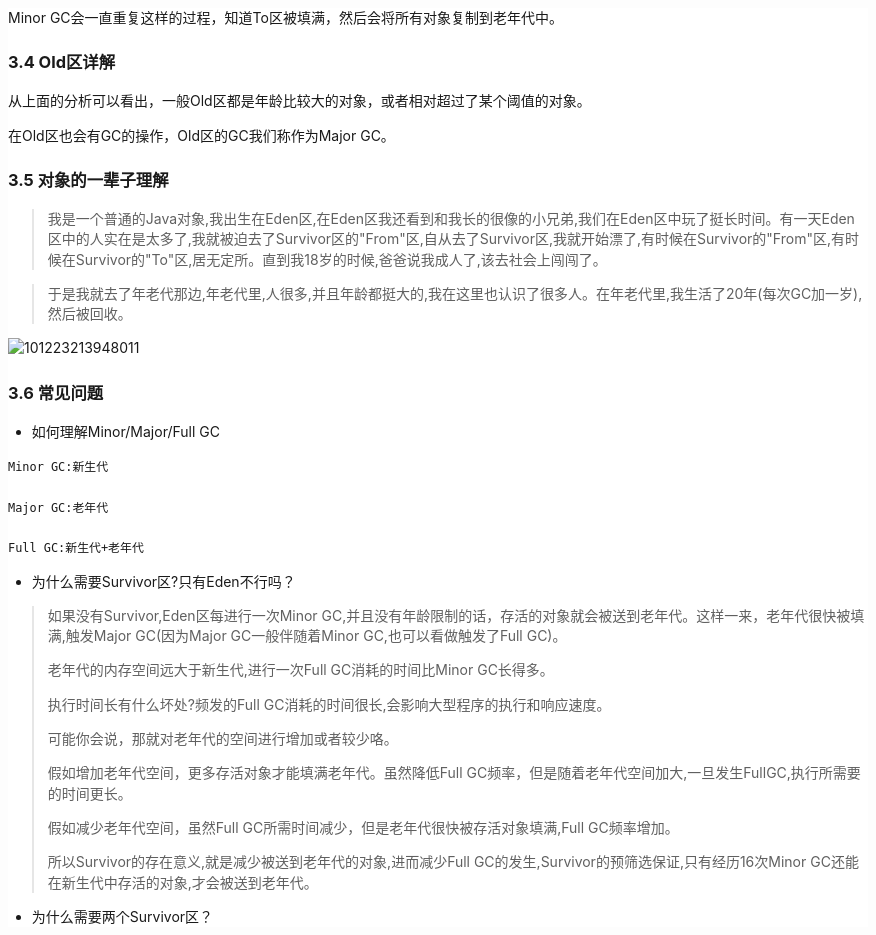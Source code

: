Minor GC会一直重复这样的过程，知道To区被填满，然后会将所有对象复制到老年代中。

###   3.4 Old区详解  

从上面的分析可以看出，一般Old区都是年龄比较大的对象，或者相对超过了某个阈值的对象。

在Old区也会有GC的操作，Old区的GC我们称作为Major GC。

###   3.5 对象的一辈子理解  

> 我是一个普通的Java对象,我出生在Eden区,在Eden区我还看到和我长的很像的小兄弟,我们在Eden区中玩了挺长时间。有一天Eden区中的人实在是太多了,我就被迫去了Survivor区的"From"区,自从去了Survivor区,我就开始漂了,有时候在Survivor的"From"区,有时候在Survivor的"To"区,居无定所。直到我18岁的时候,爸爸说我成人了,该去社会上闯闯了。
>

> 于是我就去了年老代那边,年老代里,人很多,并且年龄都挺大的,我在这里也认识了很多人。在年老代里,我生活了20年(每次GC加一岁),然后被回收。
>

 ![101223213948011](https://tva1.sinaimg.cn/large/007S8ZIlgy1gjn0ci8378j31b90lkgo8.jpg)

###  3.6 常见问题  

- 如何理解Minor/Major/Full GC


```
Minor GC:新生代

Major GC:老年代

Full GC:新生代+老年代
```

- 为什么需要Survivor区?只有Eden不行吗？


> 如果没有Survivor,Eden区每进行一次Minor GC,并且没有年龄限制的话，存活的对象就会被送到老年代。这样一来，老年代很快被填满,触发Major GC(因为Major GC一般伴随着Minor GC,也可以看做触发了Full GC)。
>
> 老年代的内存空间远大于新生代,进行一次Full GC消耗的时间比Minor GC长得多。
>
> 执行时间长有什么坏处?频发的Full GC消耗的时间很长,会影响大型程序的执行和响应速度。
>
> 
>
> 可能你会说，那就对老年代的空间进行增加或者较少咯。
>
> 假如增加老年代空间，更多存活对象才能填满老年代。虽然降低Full GC频率，但是随着老年代空间加大,一旦发生FullGC,执行所需要的时间更长。
>
> 假如减少老年代空间，虽然Full GC所需时间减少，但是老年代很快被存活对象填满,Full GC频率增加。
>
> 
>
> 所以Survivor的存在意义,就是减少被送到老年代的对象,进而减少Full GC的发生,Survivor的预筛选保证,只有经历16次Minor GC还能在新生代中存活的对象,才会被送到老年代。

- 为什么需要两个Survivor区？
